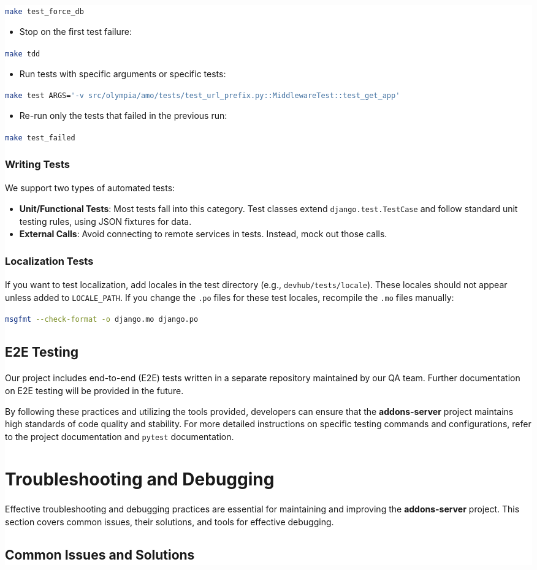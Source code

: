 ```sh
make test_force_db
```

- Stop on the first test failure:

```sh
make tdd
```

- Run tests with specific arguments or specific tests:

```sh
make test ARGS='-v src/olympia/amo/tests/test_url_prefix.py::MiddlewareTest::test_get_app'
```

- Re-run only the tests that failed in the previous run:

```sh
make test_failed
```

### Writing Tests

We support two types of automated tests:

- **Unit/Functional Tests**: Most tests fall into this category. Test classes extend `django.test.TestCase` and follow standard unit testing rules, using JSON fixtures for data.
- **External Calls**: Avoid connecting to remote services in tests. Instead, mock out those calls.

### Localization Tests

If you want to test localization, add locales in the test directory (e.g., `devhub/tests/locale`). These locales should not appear unless added to `LOCALE_PATH`. If you change the `.po` files for these test locales, recompile the `.mo` files manually:

```sh
msgfmt --check-format -o django.mo django.po
```

## E2E Testing

Our project includes end-to-end (E2E) tests written in a separate repository maintained by our QA team. Further documentation on E2E testing will be provided in the future.

By following these practices and utilizing the tools provided, developers can ensure that the **addons-server** project maintains high standards of code quality and stability. For more detailed instructions on specific testing commands and configurations, refer to the project documentation and `pytest` documentation.
# Troubleshooting and Debugging

Effective troubleshooting and debugging practices are essential for maintaining and improving the **addons-server** project. This section covers common issues, their solutions, and tools for effective debugging.

## Common Issues and Solutions
